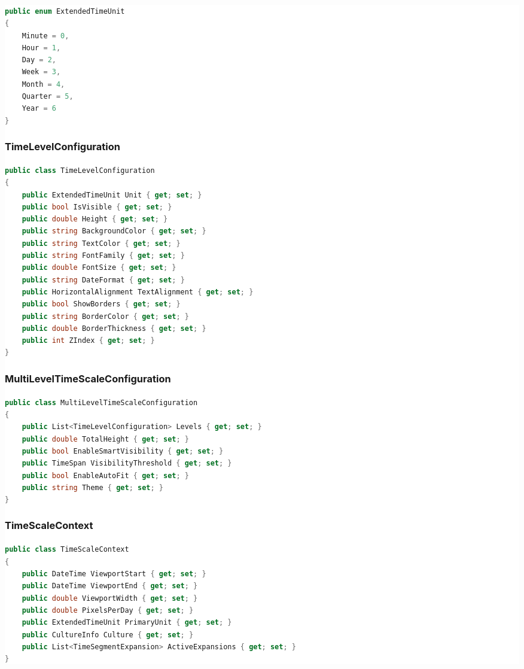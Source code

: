 ```csharp
public enum ExtendedTimeUnit
{
    Minute = 0,
    Hour = 1,
    Day = 2,
    Week = 3,
    Month = 4,
    Quarter = 5,
    Year = 6
}
```

### TimeLevelConfiguration

```csharp
public class TimeLevelConfiguration
{
    public ExtendedTimeUnit Unit { get; set; }
    public bool IsVisible { get; set; }
    public double Height { get; set; }
    public string BackgroundColor { get; set; }
    public string TextColor { get; set; }
    public string FontFamily { get; set; }
    public double FontSize { get; set; }
    public string DateFormat { get; set; }
    public HorizontalAlignment TextAlignment { get; set; }
    public bool ShowBorders { get; set; }
    public string BorderColor { get; set; }
    public double BorderThickness { get; set; }
    public int ZIndex { get; set; }
}
```

### MultiLevelTimeScaleConfiguration

```csharp
public class MultiLevelTimeScaleConfiguration
{
    public List<TimeLevelConfiguration> Levels { get; set; }
    public double TotalHeight { get; set; }
    public bool EnableSmartVisibility { get; set; }
    public TimeSpan VisibilityThreshold { get; set; }
    public bool EnableAutoFit { get; set; }
    public string Theme { get; set; }
}
```

### TimeScaleContext

```csharp
public class TimeScaleContext
{
    public DateTime ViewportStart { get; set; }
    public DateTime ViewportEnd { get; set; }
    public double ViewportWidth { get; set; }
    public double PixelsPerDay { get; set; }
    public ExtendedTimeUnit PrimaryUnit { get; set; }
    public CultureInfo Culture { get; set; }
    public List<TimeSegmentExpansion> ActiveExpansions { get; set; }
}
```
